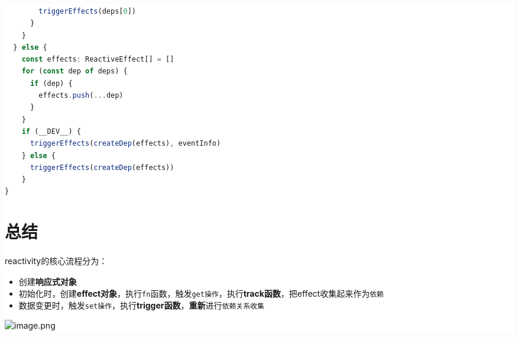 ```ts
        triggerEffects(deps[0])
      }
    }
  } else {
    const effects: ReactiveEffect[] = []
    for (const dep of deps) {
      if (dep) {
        effects.push(...dep)
      }
    }
    if (__DEV__) {
      triggerEffects(createDep(effects), eventInfo)
    } else {
      triggerEffects(createDep(effects))
    }
}
```
# 总结
reactivity的核心流程分为：

+ 创建**响应式对象**
+ 初始化时，创建**effect对象**，执行`fn`函数，触发`get操作`，执行**track函数**，把effect收集起来作为`依赖`
+ 数据变更时，触发`set操作`，执行**trigger函数**，**重新**进行`依赖关系收集`

![image.png](https://p3-juejin.byteimg.com/tos-cn-i-k3u1fbpfcp/8640f5e260eb4297b46b8ef747c0c563~tplv-k3u1fbpfcp-watermark.image?)